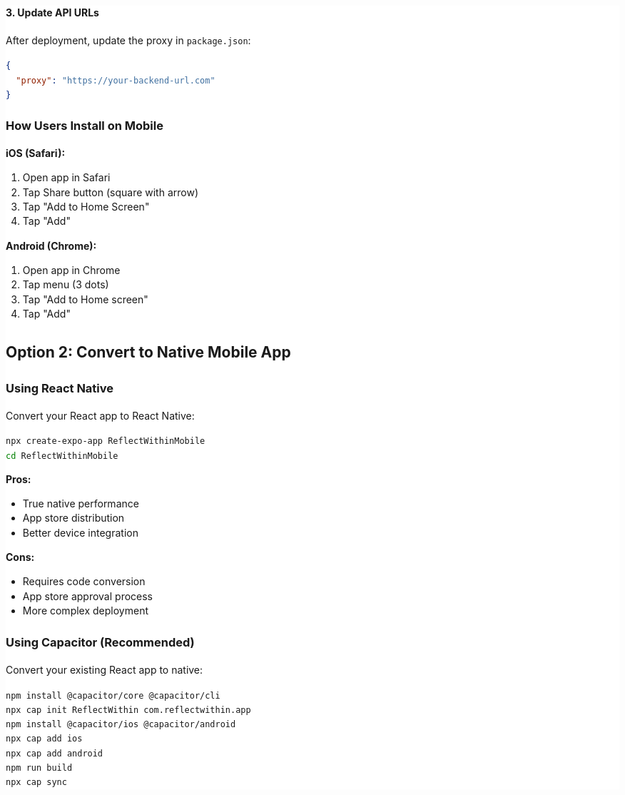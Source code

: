 #### 3. Update API URLs
After deployment, update the proxy in `package.json`:
```json
{
  "proxy": "https://your-backend-url.com"
}
```

### How Users Install on Mobile

**iOS (Safari):**
1. Open app in Safari
2. Tap Share button (square with arrow)
3. Tap "Add to Home Screen"
4. Tap "Add"

**Android (Chrome):**
1. Open app in Chrome
2. Tap menu (3 dots)
3. Tap "Add to Home screen"
4. Tap "Add"

## Option 2: Convert to Native Mobile App

### Using React Native
Convert your React app to React Native:

```bash
npx create-expo-app ReflectWithinMobile
cd ReflectWithinMobile
```

**Pros:**
- True native performance
- App store distribution
- Better device integration

**Cons:**
- Requires code conversion
- App store approval process
- More complex deployment

### Using Capacitor (Recommended)
Convert your existing React app to native:

```bash
npm install @capacitor/core @capacitor/cli
npx cap init ReflectWithin com.reflectwithin.app
npm install @capacitor/ios @capacitor/android
npx cap add ios
npx cap add android
npm run build
npx cap sync
```
